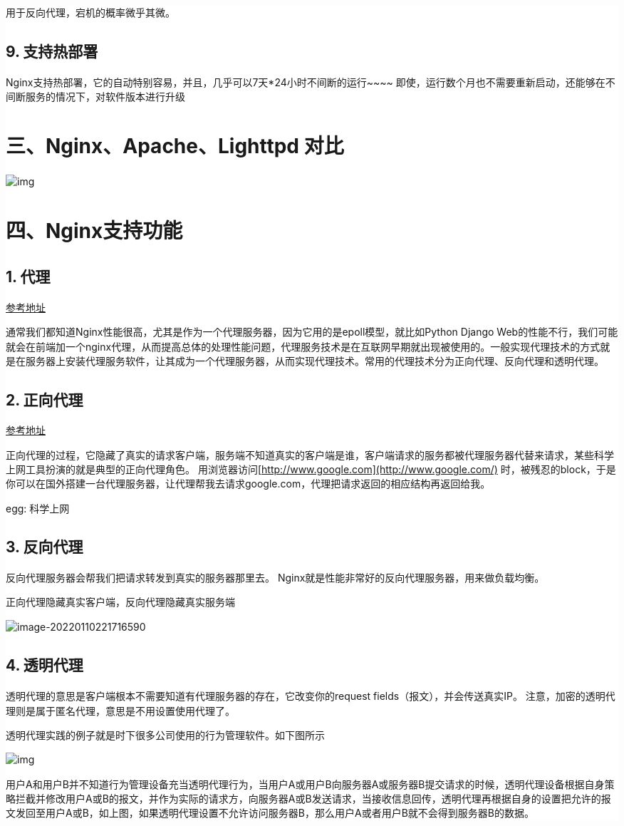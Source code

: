 用于反向代理，宕机的概率微乎其微。

## 9. 支持热部署

Nginx支持热部署，它的自动特别容易，并且，几乎可以7天*24小时不间断的运行~~~~
即使，运行数个月也不需要重新启动，还能够在不间断服务的情况下，对软件版本进行升级

# 三、Nginx、Apache、Lighttpd 对比

![img](/Users/jiusonghuang/pic-md/20210910092635.png)

# 四、Nginx支持功能

## 1. 代理

[参考地址](https://www.cnblogs.com/gbq-dog/p/10653054.html)

通常我们都知道Nginx性能很高，尤其是作为一个代理服务器，因为它用的是epoll模型，就比如Python Django Web的性能不行，我们可能就会在前端加一个nginx代理，从而提高总体的处理性能问题，代理服务技术是在互联网早期就出现被使用的。一般实现代理技术的方式就是在服务器上安装代理服务软件，让其成为一个代理服务器，从而实现代理技术。常用的代理技术分为正向代理、反向代理和透明代理。

## 2. 正向代理

[参考地址](https://www.jianshu.com/p/e233dcf003c6)

正向代理的过程，它隐藏了真实的请求客户端，服务端不知道真实的客户端是谁，客户端请求的服务都被代理服务器代替来请求，某些科学上网工具扮演的就是典型的正向代理角色。
用浏览器访问[http://www.google.com](http://www.google.com/) 时，被残忍的block，于是你可以在国外搭建一台代理服务器，让代理帮我去请求google.com，代理把请求返回的相应结构再返回给我。

egg: 科学上网

## 3. 反向代理

反向代理服务器会帮我们把请求转发到真实的服务器那里去。
Nginx就是性能非常好的反向代理服务器，用来做负载均衡。

正向代理隐藏真实客户端，反向代理隐藏真实服务端

![image-20220110221716590](/Users/jiusonghuang/pic-md/20220110221716.png)

## 4. 透明代理

透明代理的意思是客户端根本不需要知道有代理服务器的存在，它改变你的request fields（报文），并会传送真实IP。
注意，加密的透明代理则是属于匿名代理，意思是不用设置使用代理了。

透明代理实践的例子就是时下很多公司使用的行为管理软件。如下图所示

![img](https://img.springlearn.cn/blog/learn_1579366756000.png)

用户A和用户B并不知道行为管理设备充当透明代理行为，当用户A或用户B向服务器A或服务器B提交请求的时候，透明代理设备根据自身策略拦截并修改用户A或B的报文，并作为实际的请求方，向服务器A或B发送请求，当接收信息回传，透明代理再根据自身的设置把允许的报文发回至用户A或B，如上图，如果透明代理设置不允许访问服务器B，那么用户A或者用户B就不会得到服务器B的数据。
